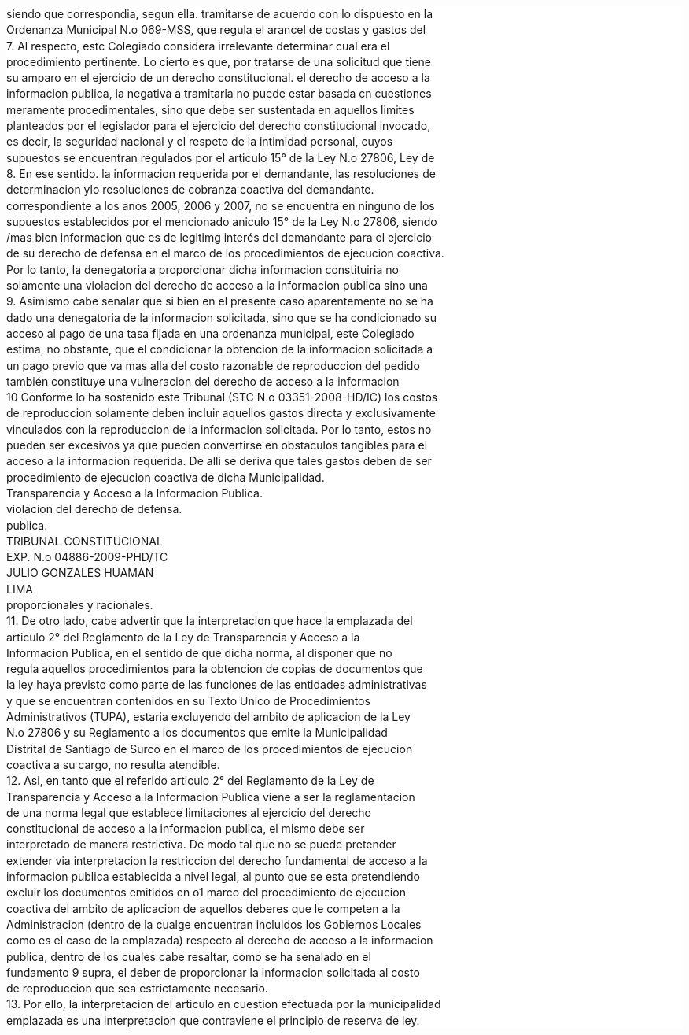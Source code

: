 siendo que correspondia, segun ella. tramitarse de acuerdo con lo dispuesto en la  
Ordenanza Municipal N.o 069-MSS, que regula el arancel de costas y gastos del  
7. Al respecto, estc Colegiado considera irrelevante determinar cual era el  
procedimiento pertinente. Lo cierto es que, por tratarse de una solicitud que tiene  
su amparo en el ejercicio de un derecho constitucional. el derecho de acceso a la  
informacion publica, la negativa a tramitarla no puede estar basada cn cuestiones  
meramente procedimentales, sino que debe ser sustentada en aquellos limites  
planteados por el legislador para el ejercicio del derecho constitucional invocado,  
es decir, la seguridad nacional y el respeto de la intimidad personal, cuyos  
supuestos se encuentran regulados por el articulo 15° de la Ley N.o 27806, Ley de  
8. En ese sentido. la informacion requerida por el demandante, las resoluciones de  
determinacion ylo resoluciones de cobranza coactiva del demandante.  
correspondiente a los anos 2005, 2006 y 2007, no se encuentra en ninguno de los  
supuestos establecidos por el mencionado aniculo 15° de la Ley N.o 27806, siendo  
/mas bien informacion que es de legitimg interés del demandante para el ejercicio  
de su derecho de defensa en el marco de los procedimientos de ejecucion coactiva.  
Por lo tanto, la denegatoria a proporcionar dicha informacion constituiria no  
solamente una violacion del derecho de acceso a la informacion publica sino una  
9. Asimismo cabe senalar que si bien en el presente caso aparentemente no se ha  
dado una denegatoria de la informacion solicitada, sino que se ha condicionado su  
acceso al pago de una tasa fijada en una ordenanza municipal, este Colegiado  
estima, no obstante, que el condicionar la obtencion de la informacion solicitada a  
un pago previo que va mas alla del costo razonable de reproduccion del pedido  
también constituye una vulneracion del derecho de acceso a la informacion  
10 Conforme lo ha sostenido este Tribunal (STC N.o 03351-2008-HD/IC) los costos  
de reproduccion solamente deben incluir aquellos gastos directa y exclusivamente  
vinculados con la reproduccion de la informacion solicitada. Por lo tanto, estos no  
pueden ser excesivos ya que pueden convertirse en obstaculos tangibles para el  
acceso a la informacion requerida. De alli se deriva que tales gastos deben de ser  
procedimiento de ejecucion coactiva de dicha Municipalidad.  
Transparencia y Acceso a la Informacion Publica.  
violacion del derecho de defensa.  
publica.  
TRIBUNAL CONSTITUCIONAL  
EXP. N.o 04886-2009-PHD/TC  
JULIO GONZALES HUAMAN  
LIMA  
proporcionales y racionales.  
11. De otro lado, cabe advertir que la interpretacion que hace la emplazada del  
articulo 2° del Reglamento de la Ley de Transparencia y Acceso a la  
Informacion Publica, en el sentido de que dicha norma, al disponer que no  
regula aquellos procedimientos para la obtencion de copias de documentos que  
la ley haya previsto como parte de las funciones de las entidades administrativas  
y que se encuentran contenidos en su Texto Unico de Procedimientos  
Administrativos (TUPA), estaria excluyendo del ambito de aplicacion de la Ley  
N.o 27806 y su Reglamento a los documentos que emite la Municipalidad  
Distrital de Santiago de Surco en el marco de los procedimientos de ejecucion  
coactiva a su cargo, no resulta atendible.  
12. Asi, en tanto que el referido articulo 2° del Reglamento de la Ley de  
Transparencia y Acceso a la Informacion Publica viene a ser la reglamentacion  
de una norma legal que establece limitaciones al ejercicio del derecho  
constitucional de acceso a la informacion publica, el mismo debe ser  
interpretado de manera restrictiva. De modo tal que no se puede pretender  
extender via interpretacion la restriccion del derecho fundamental de acceso a la  
informacion publica establecida a nivel legal, al punto que se esta pretendiendo  
excluir los documentos emitidos en o1 marco del procedimiento de ejecucion  
coactiva del ambito de aplicacion de aquellos deberes que le competen a la  
Administracion (dentro de la cualge encuentran incluidos los Gobiernos Locales  
como es el caso de la emplazada) respecto al derecho de acceso a la informacion  
publica, dentro de los cuales cabe resaltar, como se ha senalado en el  
fundamento 9 supra, el deber de proporcionar la informacion solicitada al costo  
de reproduccion que sea estrictamente necesario.  
13. Por ello, la interpretacion del articulo en cuestion efectuada por la municipalidad  
emplazada es una interpretacion que contraviene el principio de reserva de ley.  